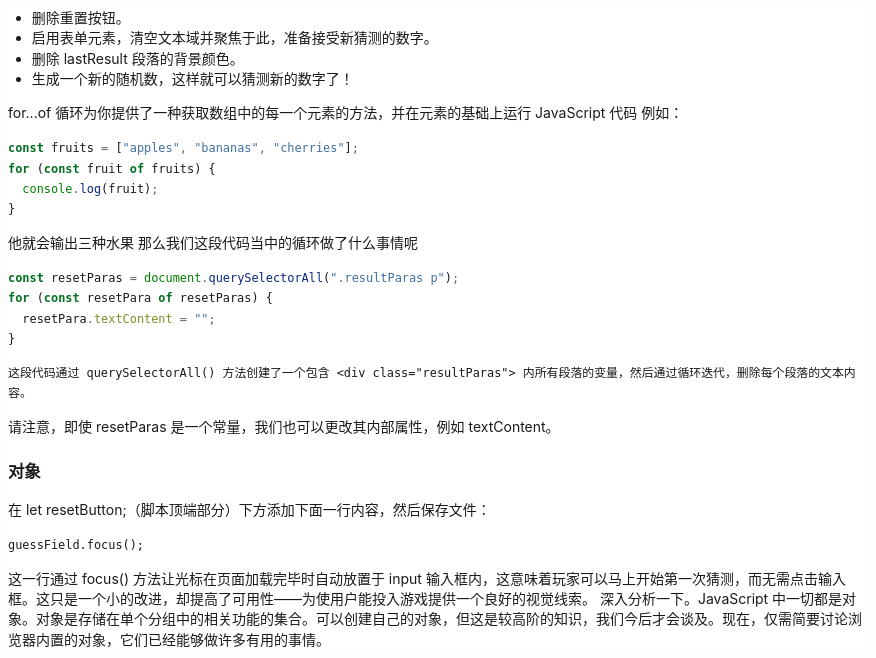 * 删除重置按钮。
* 启用表单元素，清空文本域并聚焦于此，准备接受新猜测的数字。
* 删除 lastResult 段落的背景颜色。
* 生成一个新的随机数，这样就可以猜测新的数字了！

for...of 循环为你提供了一种获取数组中的每一个元素的方法，并在元素的基础上运行 JavaScript 代码
例如：
~~~~js
const fruits = ["apples", "bananas", "cherries"];
for (const fruit of fruits) {
  console.log(fruit);
}
~~~~
他就会输出三种水果
那么我们这段代码当中的循环做了什么事情呢
~~~~js
const resetParas = document.querySelectorAll(".resultParas p");
for (const resetPara of resetParas) {
  resetPara.textContent = "";
}
~~~~
`这段代码通过 querySelectorAll() 方法创建了一个包含 <div class="resultParas"> 内所有段落的变量，然后通过循环迭代，删除每个段落的文本内容。`

请注意，即使 resetParas 是一个常量，我们也可以更改其内部属性，例如 textContent。

### 对象
在 let resetButton;（脚本顶端部分）下方添加下面一行内容，然后保存文件：
~~~~
guessField.focus();
~~~~
这一行通过 focus() 方法让光标在页面加载完毕时自动放置于 input 输入框内，这意味着玩家可以马上开始第一次猜测，而无需点击输入框。这只是一个小的改进，却提高了可用性——为使用户能投入游戏提供一个良好的视觉线索。
深入分析一下。JavaScript 中一切都是对象。对象是存储在单个分组中的相关功能的集合。可以创建自己的对象，但这是较高阶的知识，我们今后才会谈及。现在，仅需简要讨论浏览器内置的对象，它们已经能够做许多有用的事情。